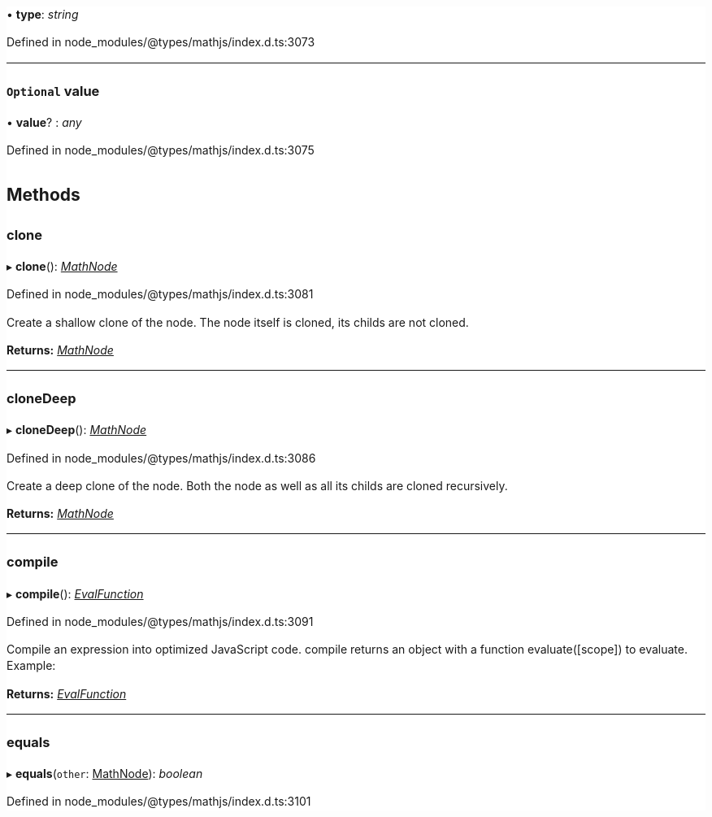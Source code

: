 • **type**: *string*

Defined in node_modules/@types/mathjs/index.d.ts:3073

___

### `Optional` value

• **value**? : *any*

Defined in node_modules/@types/mathjs/index.d.ts:3075

## Methods

###  clone

▸ **clone**(): *[MathNode](math.mathnode.md)*

Defined in node_modules/@types/mathjs/index.d.ts:3081

Create a shallow clone of the node. The node itself is cloned, its
childs are not cloned.

**Returns:** *[MathNode](math.mathnode.md)*

___

###  cloneDeep

▸ **cloneDeep**(): *[MathNode](math.mathnode.md)*

Defined in node_modules/@types/mathjs/index.d.ts:3086

Create a deep clone of the node. Both the node as well as all its
childs are cloned recursively.

**Returns:** *[MathNode](math.mathnode.md)*

___

###  compile

▸ **compile**(): *[EvalFunction](math.evalfunction.md)*

Defined in node_modules/@types/mathjs/index.d.ts:3091

Compile an expression into optimized JavaScript code. compile returns
an object with a function evaluate([scope]) to evaluate. Example:

**Returns:** *[EvalFunction](math.evalfunction.md)*

___

###  equals

▸ **equals**(`other`: [MathNode](math.mathnode.md)): *boolean*

Defined in node_modules/@types/mathjs/index.d.ts:3101
